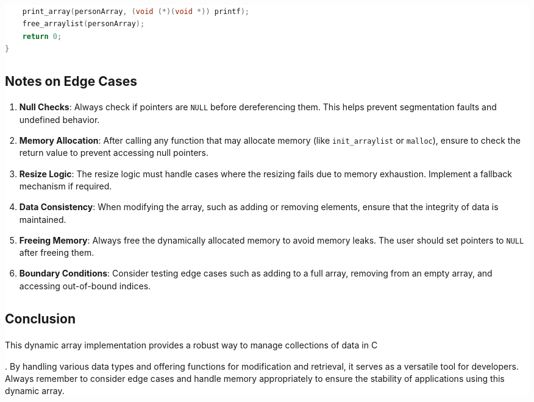 ```c
    print_array(personArray, (void (*)(void *)) printf);
    free_arraylist(personArray);
    return 0;
}
```

## Notes on Edge Cases

1. **Null Checks**: Always check if pointers are `NULL` before dereferencing them. This helps prevent segmentation faults and undefined behavior.

2. **Memory Allocation**: After calling any function that may allocate memory (like `init_arraylist` or `malloc`), ensure to check the return value to prevent accessing null pointers.

3. **Resize Logic**: The resize logic must handle cases where the resizing fails due to memory exhaustion. Implement a fallback mechanism if required.

4. **Data Consistency**: When modifying the array, such as adding or removing elements, ensure that the integrity of data is maintained.

5. **Freeing Memory**: Always free the dynamically allocated memory to avoid memory leaks. The user should set pointers to `NULL` after freeing them.

6. **Boundary Conditions**: Consider testing edge cases such as adding to a full array, removing from an empty array, and accessing out-of-bound indices.

## Conclusion

This dynamic array implementation provides a robust way to manage collections of data in C

. By handling various data types and offering functions for modification and retrieval, it serves as a versatile tool for developers. Always remember to consider edge cases and handle memory appropriately to ensure the stability of applications using this dynamic array.
